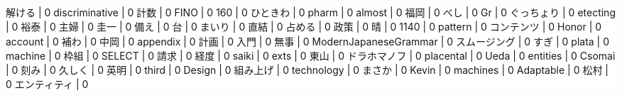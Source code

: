 解ける | 0
discriminative | 0
計数 | 0
FINO | 0
160 | 0
ひときわ | 0
pharm | 0
almost | 0
福岡 | 0
べし | 0
Gr | 0
ぐっちょり | 0
etecting | 0
裕泰 | 0
主婦 | 0
圭一 | 0
備え | 0
台 | 0
まいり | 0
直結 | 0
占める | 0
政策 | 0
晴 | 0
1140 | 0
pattern | 0
コンテンツ | 0
Honor | 0
account | 0
補わ | 0
中岡 | 0
appendix | 0
計画 | 0
入門 | 0
無事 | 0
ModernJapaneseGrammar | 0
スムージング | 0
すぎ | 0
plata | 0
machine | 0
枠組 | 0
SELECT | 0
請求 | 0
経度 | 0
saiki | 0
exts | 0
東山 | 0
ドラホマノフ | 0
placental | 0
Ueda | 0
entities | 0
Csomai | 0
刻み | 0
久しく | 0
英明 | 0
third | 0
Design | 0
組み上げ | 0
technology | 0
まさか | 0
Kevin | 0
machines | 0
Adaptable | 0
松村 | 0
エンティティ | 0